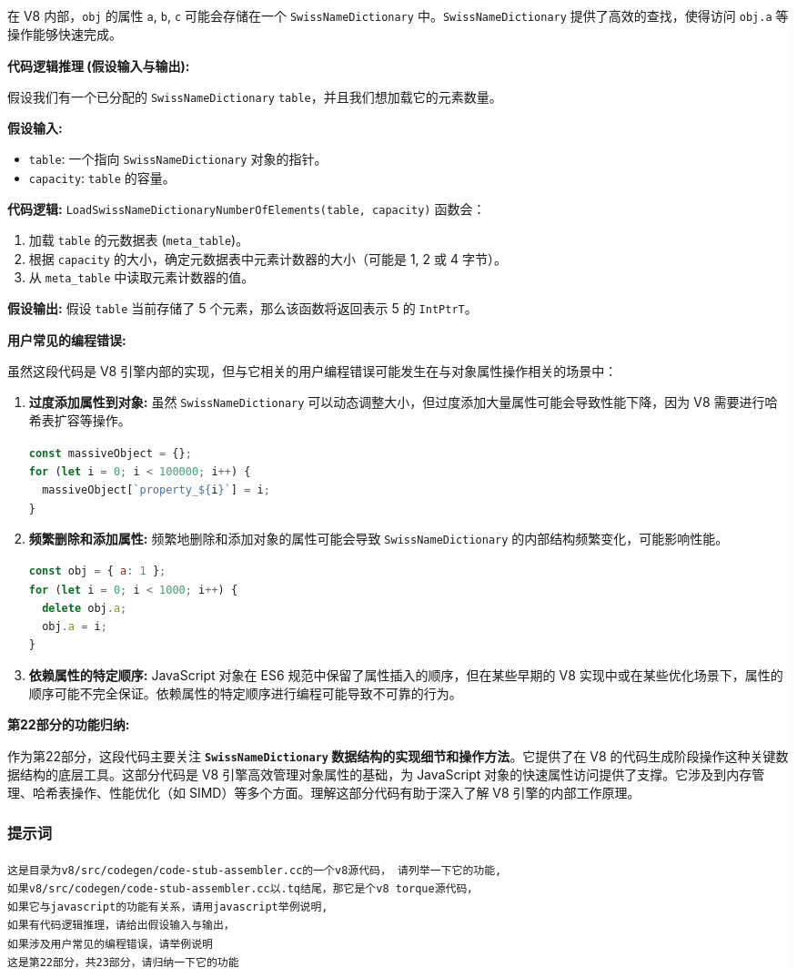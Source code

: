 在 V8 内部，`obj` 的属性 `a`, `b`, `c` 可能会存储在一个 `SwissNameDictionary` 中。`SwissNameDictionary` 提供了高效的查找，使得访问 `obj.a` 等操作能够快速完成。

**代码逻辑推理 (假设输入与输出):**

假设我们有一个已分配的 `SwissNameDictionary` `table`，并且我们想加载它的元素数量。

**假设输入:**
- `table`: 一个指向 `SwissNameDictionary` 对象的指针。
- `capacity`: `table` 的容量。

**代码逻辑:**
`LoadSwissNameDictionaryNumberOfElements(table, capacity)` 函数会：
1. 加载 `table` 的元数据表 (`meta_table`)。
2. 根据 `capacity` 的大小，确定元数据表中元素计数器的大小（可能是 1, 2 或 4 字节）。
3. 从 `meta_table` 中读取元素计数器的值。

**假设输出:**
假设 `table` 当前存储了 5 个元素，那么该函数将返回表示 5 的 `IntPtrT`。

**用户常见的编程错误:**

虽然这段代码是 V8 引擎内部的实现，但与它相关的用户编程错误可能发生在与对象属性操作相关的场景中：

1. **过度添加属性到对象:**  虽然 `SwissNameDictionary` 可以动态调整大小，但过度添加大量属性可能会导致性能下降，因为 V8 需要进行哈希表扩容等操作。

   ```javascript
   const massiveObject = {};
   for (let i = 0; i < 100000; i++) {
     massiveObject[`property_${i}`] = i;
   }
   ```

2. **频繁删除和添加属性:** 频繁地删除和添加对象的属性可能会导致 `SwissNameDictionary` 的内部结构频繁变化，可能影响性能。

   ```javascript
   const obj = { a: 1 };
   for (let i = 0; i < 1000; i++) {
     delete obj.a;
     obj.a = i;
   }
   ```

3. **依赖属性的特定顺序:**  JavaScript 对象在 ES6 规范中保留了属性插入的顺序，但在某些早期的 V8 实现中或在某些优化场景下，属性的顺序可能不完全保证。依赖属性的特定顺序进行编程可能导致不可靠的行为。

**第22部分的功能归纳:**

作为第22部分，这段代码主要关注 **`SwissNameDictionary` 数据结构的实现细节和操作方法**。它提供了在 V8 的代码生成阶段操作这种关键数据结构的底层工具。这部分代码是 V8 引擎高效管理对象属性的基础，为 JavaScript 对象的快速属性访问提供了支撑。它涉及到内存管理、哈希表操作、性能优化（如 SIMD）等多个方面。理解这部分代码有助于深入了解 V8 引擎的内部工作原理。

### 提示词
```
这是目录为v8/src/codegen/code-stub-assembler.cc的一个v8源代码， 请列举一下它的功能, 
如果v8/src/codegen/code-stub-assembler.cc以.tq结尾，那它是个v8 torque源代码，
如果它与javascript的功能有关系，请用javascript举例说明,
如果有代码逻辑推理，请给出假设输入与输出，
如果涉及用户常见的编程错误，请举例说明
这是第22部分，共23部分，请归纳一下它的功能
```
